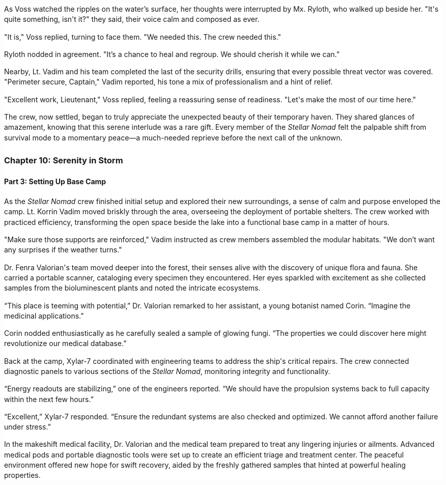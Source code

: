 As Voss watched the ripples on the water’s surface, her thoughts were interrupted by Mx. Ryloth, who walked up beside her. "It's quite something, isn't it?" they said, their voice calm and composed as ever.

"It is," Voss replied, turning to face them. "We needed this. The crew needed this."

Ryloth nodded in agreement. "It’s a chance to heal and regroup. We should cherish it while we can.”

Nearby, Lt. Vadim and his team completed the last of the security drills, ensuring that every possible threat vector was covered. "Perimeter secure, Captain," Vadim reported, his tone a mix of professionalism and a hint of relief.

"Excellent work, Lieutenant," Voss replied, feeling a reassuring sense of readiness. "Let's make the most of our time here."

The crew, now settled, began to truly appreciate the unexpected beauty of their temporary haven. They shared glances of amazement, knowing that this serene interlude was a rare gift. Every member of the *Stellar Nomad* felt the palpable shift from survival mode to a momentary peace—a much-needed reprieve before the next call of the unknown.
### Chapter 10: Serenity in Storm

#### Part 3: Setting Up Base Camp

As the *Stellar Nomad* crew finished initial setup and explored their new surroundings, a sense of calm and purpose enveloped the camp. Lt. Korrin Vadim moved briskly through the area, overseeing the deployment of portable shelters. The crew worked with practiced efficiency, transforming the open space beside the lake into a functional base camp in a matter of hours.

"Make sure those supports are reinforced," Vadim instructed as crew members assembled the modular habitats. "We don’t want any surprises if the weather turns."

Dr. Fenra Valorian's team moved deeper into the forest, their senses alive with the discovery of unique flora and fauna. She carried a portable scanner, cataloging every specimen they encountered. Her eyes sparkled with excitement as she collected samples from the bioluminescent plants and noted the intricate ecosystems.

“This place is teeming with potential,” Dr. Valorian remarked to her assistant, a young botanist named Corin. “Imagine the medicinal applications.”

Corin nodded enthusiastically as he carefully sealed a sample of glowing fungi. “The properties we could discover here might revolutionize our medical database.”

Back at the camp, Xylar-7 coordinated with engineering teams to address the ship's critical repairs. The crew connected diagnostic panels to various sections of the *Stellar Nomad*, monitoring integrity and functionality.

“Energy readouts are stabilizing,” one of the engineers reported. “We should have the propulsion systems back to full capacity within the next few hours.”

“Excellent,” Xylar-7 responded. “Ensure the redundant systems are also checked and optimized. We cannot afford another failure under stress.”

In the makeshift medical facility, Dr. Valorian and the medical team prepared to treat any lingering injuries or ailments. Advanced medical pods and portable diagnostic tools were set up to create an efficient triage and treatment center. The peaceful environment offered new hope for swift recovery, aided by the freshly gathered samples that hinted at powerful healing properties.
